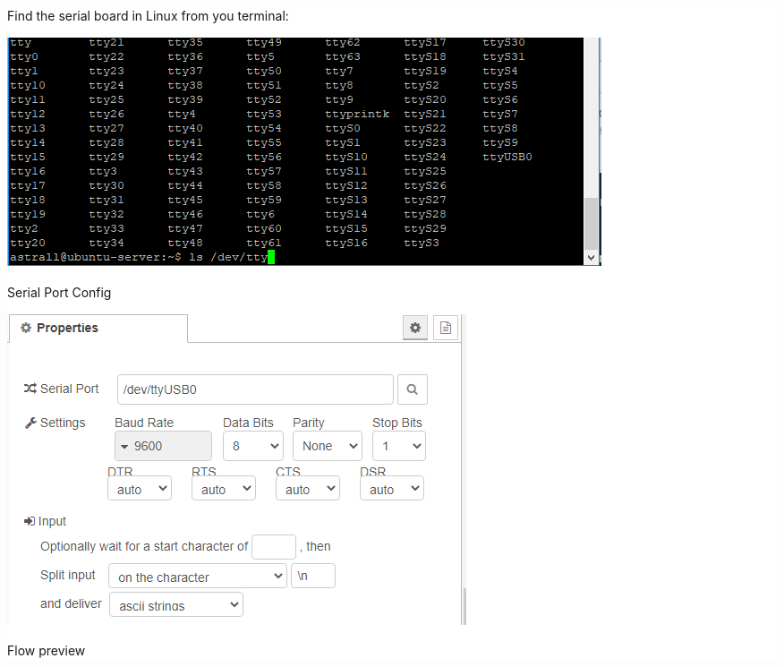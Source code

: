Find the serial board in Linux from you terminal: 

<img src="https://github.com/kmtronic-ltd/node-red-example/blob/master/ttyUSB.png" width="664" height="255">

Serial Port Config

<img src="https://github.com/kmtronic-ltd/node-red-example/blob/master/SerialPort-config.png" width="513" height="347">

Flow preview
